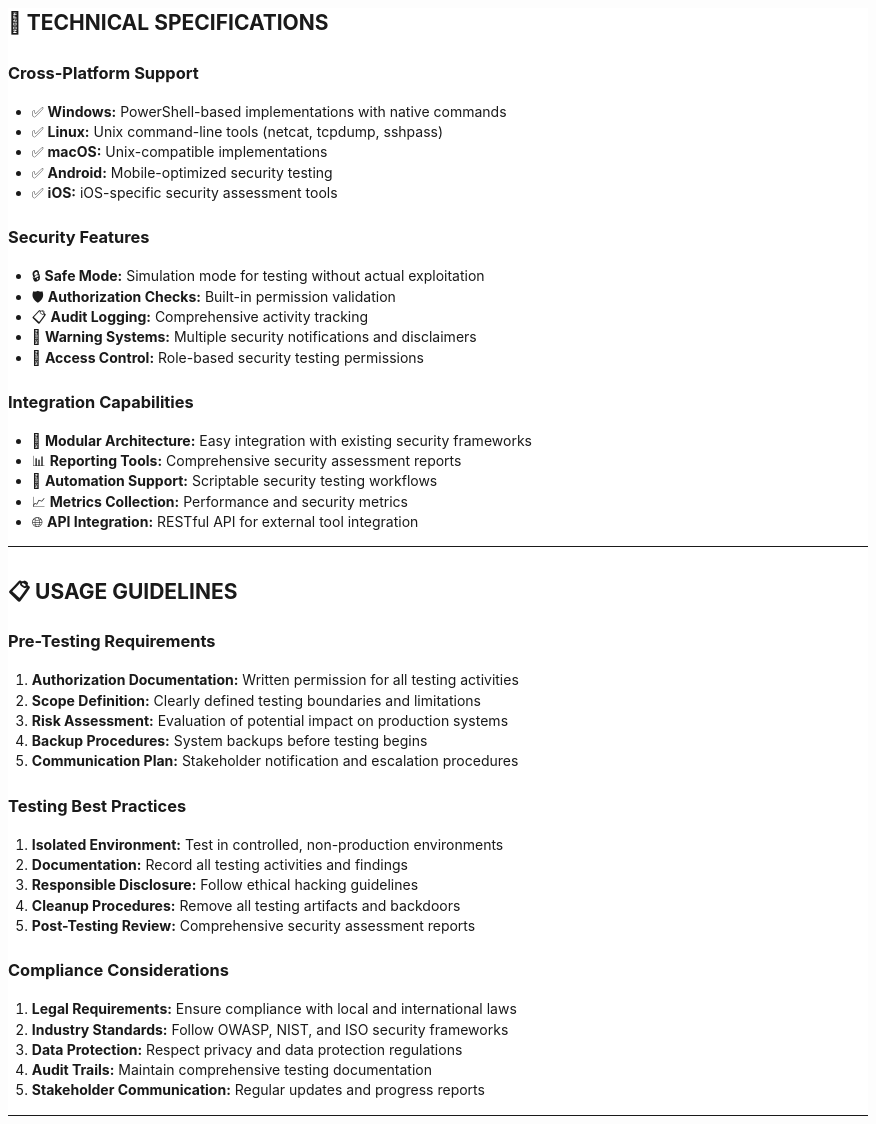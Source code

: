 
## 🔧 **TECHNICAL SPECIFICATIONS**

### **Cross-Platform Support**
- ✅ **Windows:** PowerShell-based implementations with native commands
- ✅ **Linux:** Unix command-line tools (netcat, tcpdump, sshpass)
- ✅ **macOS:** Unix-compatible implementations
- ✅ **Android:** Mobile-optimized security testing
- ✅ **iOS:** iOS-specific security assessment tools

### **Security Features**
- 🔒 **Safe Mode:** Simulation mode for testing without actual exploitation
- 🛡️ **Authorization Checks:** Built-in permission validation
- 📋 **Audit Logging:** Comprehensive activity tracking
- 🚨 **Warning Systems:** Multiple security notifications and disclaimers
- 🔐 **Access Control:** Role-based security testing permissions

### **Integration Capabilities**
- 🔌 **Modular Architecture:** Easy integration with existing security frameworks
- 📊 **Reporting Tools:** Comprehensive security assessment reports
- 🔄 **Automation Support:** Scriptable security testing workflows
- 📈 **Metrics Collection:** Performance and security metrics
- 🌐 **API Integration:** RESTful API for external tool integration

---

## 📋 **USAGE GUIDELINES**

### **Pre-Testing Requirements**
1. **Authorization Documentation:** Written permission for all testing activities
2. **Scope Definition:** Clearly defined testing boundaries and limitations
3. **Risk Assessment:** Evaluation of potential impact on production systems
4. **Backup Procedures:** System backups before testing begins
5. **Communication Plan:** Stakeholder notification and escalation procedures

### **Testing Best Practices**
1. **Isolated Environment:** Test in controlled, non-production environments
2. **Documentation:** Record all testing activities and findings
3. **Responsible Disclosure:** Follow ethical hacking guidelines
4. **Cleanup Procedures:** Remove all testing artifacts and backdoors
5. **Post-Testing Review:** Comprehensive security assessment reports

### **Compliance Considerations**
1. **Legal Requirements:** Ensure compliance with local and international laws
2. **Industry Standards:** Follow OWASP, NIST, and ISO security frameworks
3. **Data Protection:** Respect privacy and data protection regulations
4. **Audit Trails:** Maintain comprehensive testing documentation
5. **Stakeholder Communication:** Regular updates and progress reports

---